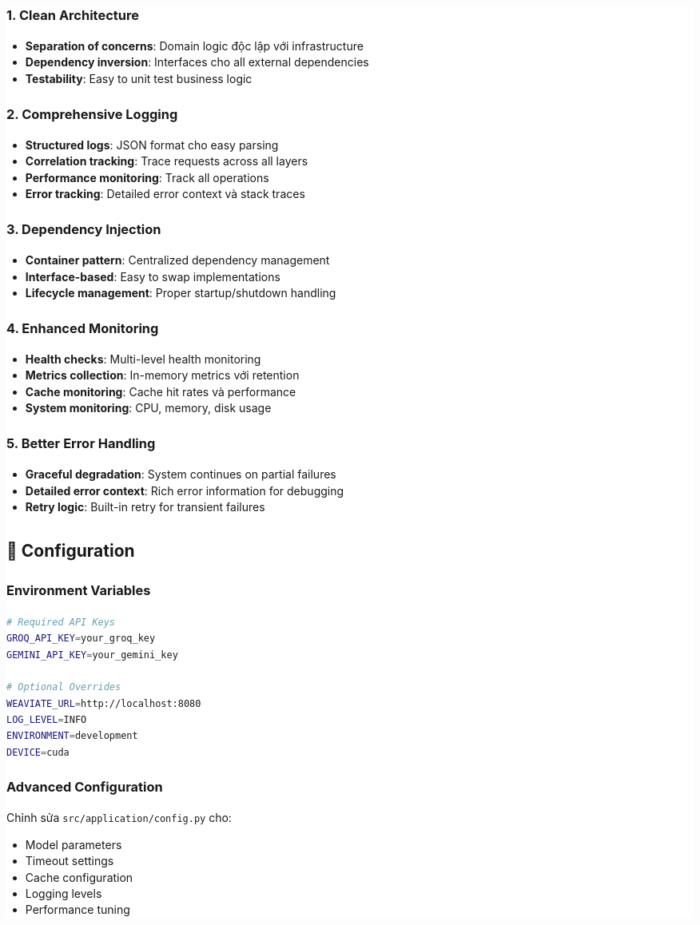 ### 1. **Clean Architecture**
- **Separation of concerns**: Domain logic độc lập với infrastructure
- **Dependency inversion**: Interfaces cho all external dependencies
- **Testability**: Easy to unit test business logic

### 2. **Comprehensive Logging**
- **Structured logs**: JSON format cho easy parsing
- **Correlation tracking**: Trace requests across all layers
- **Performance monitoring**: Track all operations
- **Error tracking**: Detailed error context và stack traces

### 3. **Dependency Injection**
- **Container pattern**: Centralized dependency management
- **Interface-based**: Easy to swap implementations
- **Lifecycle management**: Proper startup/shutdown handling

### 4. **Enhanced Monitoring**
- **Health checks**: Multi-level health monitoring
- **Metrics collection**: In-memory metrics với retention
- **Cache monitoring**: Cache hit rates và performance
- **System monitoring**: CPU, memory, disk usage

### 5. **Better Error Handling**
- **Graceful degradation**: System continues on partial failures
- **Detailed error context**: Rich error information for debugging
- **Retry logic**: Built-in retry for transient failures

## 🔧 Configuration

### Environment Variables
```bash
# Required API Keys
GROQ_API_KEY=your_groq_key
GEMINI_API_KEY=your_gemini_key

# Optional Overrides
WEAVIATE_URL=http://localhost:8080
LOG_LEVEL=INFO
ENVIRONMENT=development
DEVICE=cuda
```

### Advanced Configuration
Chỉnh sửa `src/application/config.py` cho:
- Model parameters
- Timeout settings
- Cache configuration
- Logging levels
- Performance tuning
